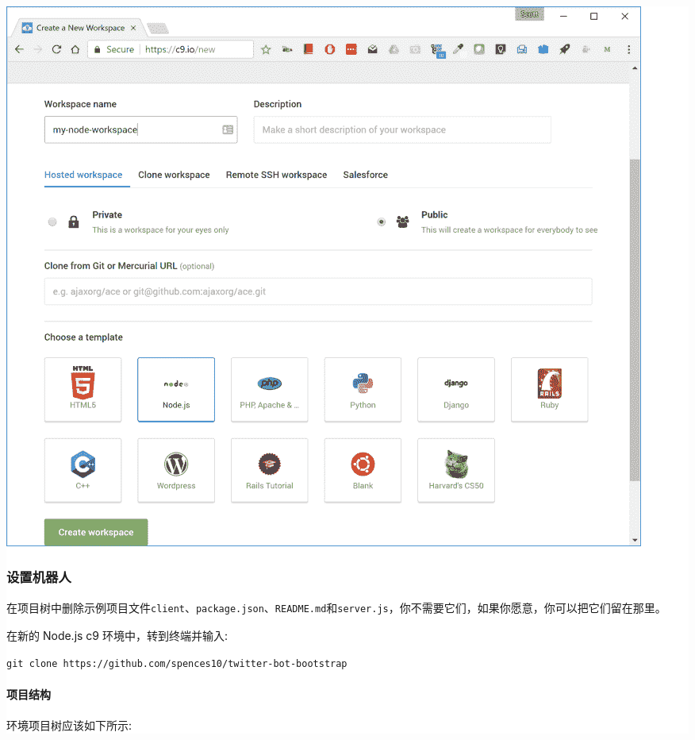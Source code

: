 ![-TD2WPEtoVjnBY0hfFD0HEocqZyqVaaCN7m3](img/a67467ba16c771e71b27c7817de80706.png)

### 设置机器人

在项目树中删除示例项目文件`client`、`package.json`、`README.md`和`server.js`，你不需要它们，如果你愿意，你可以把它们留在那里。

在新的 Node.js c9 环境中，转到终端并输入:

```
git clone https://github.com/spences10/twitter-bot-bootstrap
```

#### 项目结构

环境项目树应该如下所示:

